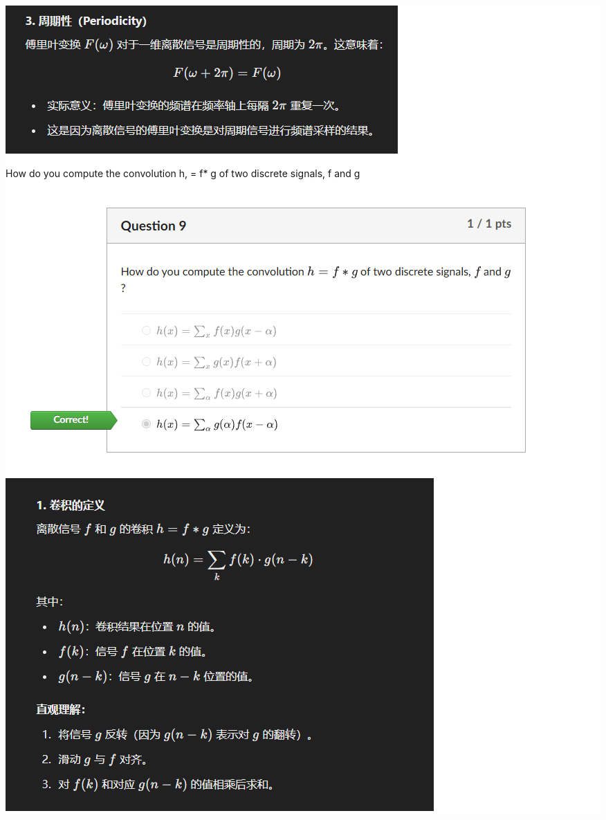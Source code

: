 ![image-20241210094510790](img/dd2423/image-20241210094510790.png)

How do you compute the convolution h, = f* g of two discrete signals, f and g

![image-20241210094539999](img/dd2423/image-20241210094539999.png)

![image-20241210094634038](img/dd2423/image-20241210094634038.png)

